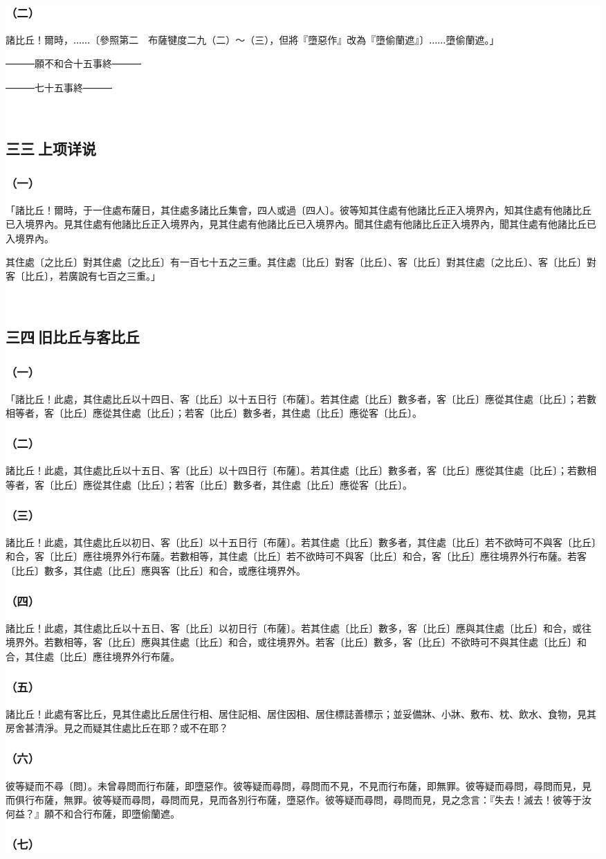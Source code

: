 ### （二）

諸比丘！爾時，……〔參照第二　布薩犍度二九（二）～（三），但將『墮惡作』改為『墮偷蘭遮』〕……墮偷蘭遮。」

———願不和合十五事終———

———七十五事終———

<br>

## 三三 上项详说

### （一）

「諸比丘！爾時，于一住處布薩日，其住處多諸比丘集會，四人或過〔四人〕。彼等知其住處有他諸比丘正入境界內，知其住處有他諸比丘已入境界內。見其住處有他諸比丘正入境界內，見其住處有他諸比丘已入境界內。聞其住處有他諸比丘正入境界內，聞其住處有他諸比丘已入境界內。

其住處〔之比丘〕對其住處〔之比丘〕有一百七十五之三重。其住處〔比丘〕對客〔比丘〕、客〔比丘〕對其住處〔之比丘〕、客〔比丘〕對客〔比丘〕，若廣說有七百之三重。」

<br>

## 三四 旧比丘与客比丘

### （一）

「諸比丘！此處，其住處比丘以十四日、客〔比丘〕以十五日行〔布薩〕。若其住處〔比丘〕數多者，客〔比丘〕應從其住處〔比丘〕；若數相等者，客〔比丘〕應從其住處〔比丘〕；若客〔比丘〕數多者，其住處〔比丘〕應從客〔比丘〕。

### （二）

諸比丘！此處，其住處比丘以十五日、客〔比丘〕以十四日行〔布薩〕。若其住處〔比丘〕數多者，客〔比丘〕應從其住處〔比丘〕；若數相等者，客〔比丘〕應從其住處〔比丘〕；若客〔比丘〕數多者，其住處〔比丘〕應從客〔比丘〕。

### （三）

諸比丘！此處，其住處比丘以初日、客〔比丘〕以十五日行〔布薩〕。若其住處〔比丘〕數多者，其住處〔比丘〕若不欲時可不與客〔比丘〕和合，客〔比丘〕應往境界外行布薩。若數相等，其住處〔比丘〕若不欲時可不與客〔比丘〕和合，客〔比丘〕應往境界外行布薩。若客〔比丘〕數多，其住處〔比丘〕應與客〔比丘〕和合，或應往境界外。

### （四）

諸比丘！此處，其住處比丘以十五日、客〔比丘〕以初日行〔布薩〕。若其住處〔比丘〕數多，客〔比丘〕應與其住處〔比丘〕和合，或往境界外。若數相等，客〔比丘〕應與其住處〔比丘〕和合，或往境界外。若客〔比丘〕數多，客〔比丘〕不欲時可不與其住處〔比丘〕和合，其住處〔比丘〕應往境界外行布薩。

### （五）

諸比丘！此處有客比丘，見其住處比丘居住行相、居住記相、居住因相、居住標誌善標示；並妥備牀、小牀、敷布、枕、飲水、食物，見其房舍甚清淨。見之而疑其住處比丘在耶？或不在耶？

### （六）

彼等疑而不尋〔問〕。未曾尋問而行布薩，即墮惡作。彼等疑而尋問，尋問而不見，不見而行布薩，即無罪。彼等疑而尋問，尋問而見，見而俱行布薩，無罪。彼等疑而尋問，尋問而見，見而各別行布薩，墮惡作。彼等疑而尋問，尋問而見，見之念言：『失去！滅去！彼等于汝何益？』願不和合行布薩，即墮偷蘭遮。

### （七）
